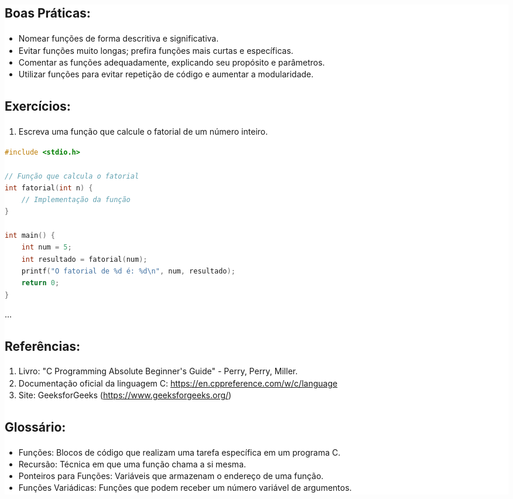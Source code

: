 ## Boas Práticas:
- Nomear funções de forma descritiva e significativa.
- Evitar funções muito longas; prefira funções mais curtas e específicas.
- Comentar as funções adequadamente, explicando seu propósito e parâmetros.
- Utilizar funções para evitar repetição de código e aumentar a modularidade.

## Exercícios:
1. Escreva uma função que calcule o fatorial de um número inteiro.
```c
#include <stdio.h>

// Função que calcula o fatorial
int fatorial(int n) {
    // Implementação da função
}

int main() {
    int num = 5;
    int resultado = fatorial(num);
    printf("O fatorial de %d é: %d\n", num, resultado);
    return 0;
}
```

...

## Referências:
1. Livro: "C Programming Absolute Beginner's Guide" - Perry, Perry, Miller.
2. Documentação oficial da linguagem C: https://en.cppreference.com/w/c/language
3. Site: GeeksforGeeks (https://www.geeksforgeeks.org/)

## Glossário:
- Funções: Blocos de código que realizam uma tarefa específica em um programa C.
- Recursão: Técnica em que uma função chama a si mesma.
- Ponteiros para Funções: Variáveis que armazenam o endereço de uma função.
- Funções Variádicas: Funções que podem receber um número variável de argumentos.